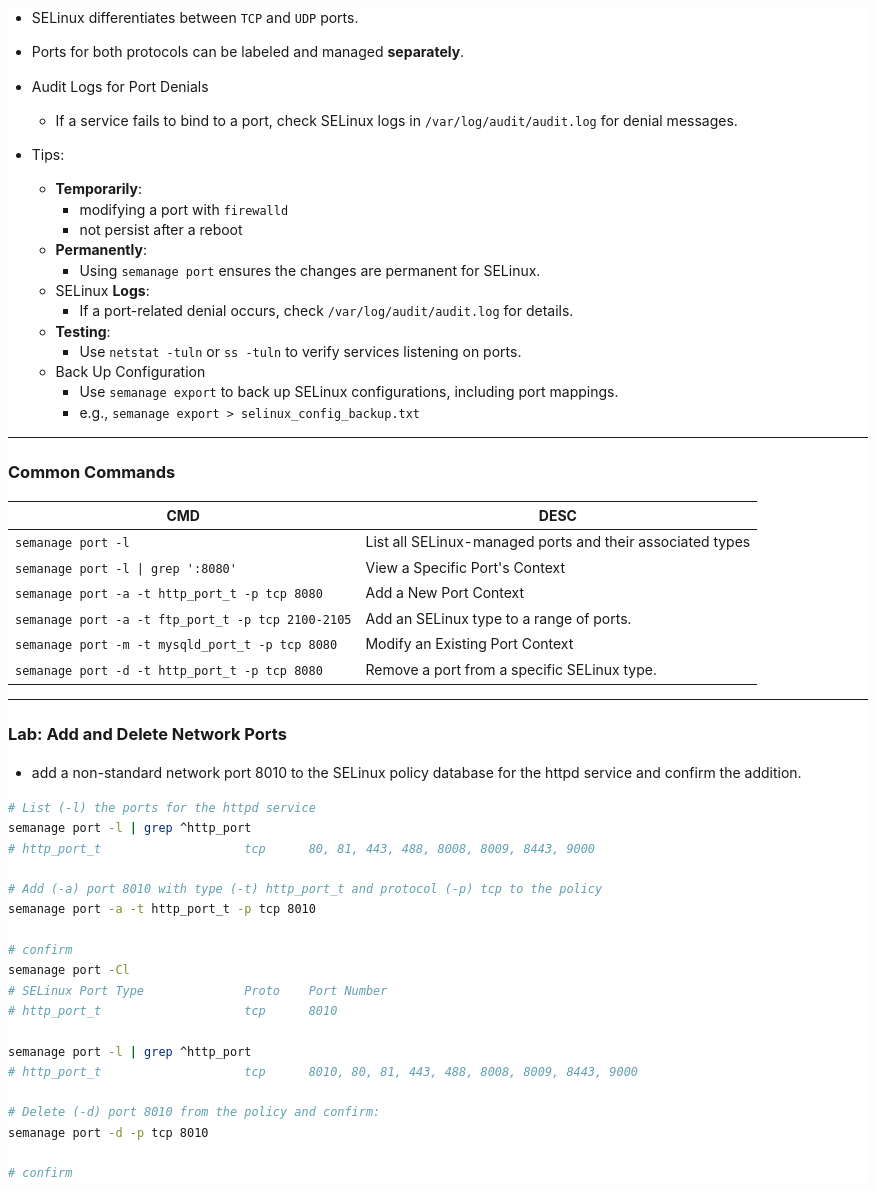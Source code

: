   - SELinux differentiates between `TCP` and `UDP` ports.
  - Ports for both protocols can be labeled and managed **separately**.

- Audit Logs for Port Denials

  - If a service fails to bind to a port, check SELinux logs in `/var/log/audit/audit.log` for denial messages.

- Tips:
  - **Temporarily**:
    - modifying a port with `firewalld`
    - not persist after a reboot
  - **Permanently**:
    - Using `semanage port` ensures the changes are permanent for SELinux.
  - SELinux **Logs**:
    - If a port-related denial occurs, check `/var/log/audit/audit.log` for details.
  - **Testing**:
    - Use `netstat -tuln` or `ss -tuln` to verify services listening on ports.
  - Back Up Configuration
    - Use `semanage export` to back up SELinux configurations, including port mappings.
    - e.g., `semanage export > selinux_config_backup.txt`

---

### Common Commands

| CMD                                               | DESC                                                      |
| ------------------------------------------------- | --------------------------------------------------------- |
| `semanage port -l`                                | List all SELinux-managed ports and their associated types |
| `semanage port -l \| grep ':8080'`                | View a Specific Port's Context                            |
| `semanage port -a -t http_port_t -p tcp 8080`     | Add a New Port Context                                    |
| `semanage port -a -t ftp_port_t -p tcp 2100-2105` | Add an SELinux type to a range of ports.                  |
| `semanage port -m -t mysqld_port_t -p tcp 8080`   | Modify an Existing Port Context                           |
| `semanage port -d -t http_port_t -p tcp 8080`     | Remove a port from a specific SELinux type.               |

---

### Lab: Add and Delete Network Ports

- add a non-standard network port 8010 to the SELinux policy database for the httpd service and confirm the addition.

```sh
# List (-l) the ports for the httpd service
semanage port -l | grep ^http_port
# http_port_t                    tcp      80, 81, 443, 488, 8008, 8009, 8443, 9000

# Add (-a) port 8010 with type (-t) http_port_t and protocol (-p) tcp to the policy
semanage port -a -t http_port_t -p tcp 8010

# confirm
semanage port -Cl
# SELinux Port Type              Proto    Port Number
# http_port_t                    tcp      8010

semanage port -l | grep ^http_port
# http_port_t                    tcp      8010, 80, 81, 443, 488, 8008, 8009, 8443, 9000

# Delete (-d) port 8010 from the policy and confirm:
semanage port -d -p tcp 8010

# confirm
```